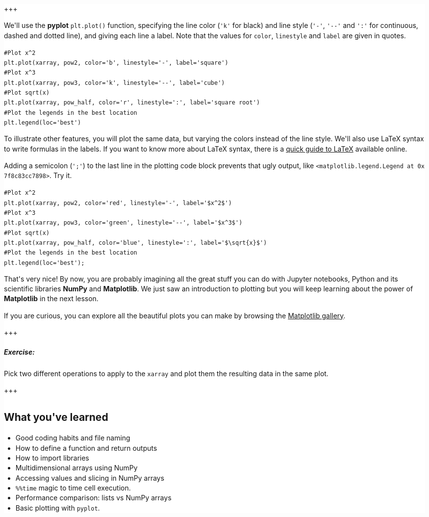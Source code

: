 +++

We'll use the **pyplot** `plt.plot()` function, specifying the line color (`'k'` for black) and line style (`'-'`, `'--'` and `':'` for continuous, dashed and dotted line), and giving each line a label. Note that the values for `color`, `linestyle` and `label` are given in quotes.

```{code-cell} ipython3
#Plot x^2
plt.plot(xarray, pow2, color='b', linestyle='-', label='square')
#Plot x^3
plt.plot(xarray, pow3, color='k', linestyle='--', label='cube')
#Plot sqrt(x)
plt.plot(xarray, pow_half, color='r', linestyle=':', label='square root')
#Plot the legends in the best location
plt.legend(loc='best')
```

To illustrate other features, you will plot the same data, but varying the colors instead of the line style. We'll also use LaTeX syntax to write formulas in the labels. If you want to know more about LaTeX syntax, there is a [quick guide to LaTeX](https://users.dickinson.edu/~richesod/latex/latexcheatsheet.pdf) available online.

Adding a semicolon (`';'`) to the last line in the plotting code block prevents that ugly output, like `<matplotlib.legend.Legend at 0x7f8c83cc7898>`. Try it.

```{code-cell} ipython3
#Plot x^2
plt.plot(xarray, pow2, color='red', linestyle='-', label='$x^2$')
#Plot x^3
plt.plot(xarray, pow3, color='green', linestyle='--', label='$x^3$')
#Plot sqrt(x)
plt.plot(xarray, pow_half, color='blue', linestyle=':', label='$\sqrt{x}$')
#Plot the legends in the best location
plt.legend(loc='best'); 
```

That's very nice! By now, you are probably imagining all the great stuff
you can do with Jupyter notebooks, Python and its scientific libraries
**NumPy** and **Matplotlib**. We just saw an introduction to plotting
but you will keep learning about the power of **Matplotlib** in the next lesson. 

If you are curious, you can explore all the beautiful plots you can make by browsing the [Matplotlib gallery](http://matplotlib.org/gallery.html).

+++

##### Exercise:

Pick two different operations to apply to the `xarray` and plot them the resulting data in the same plot.

+++

## What you've learned

* Good coding habits and file naming
* How to define a function and return outputs
* How to import libraries
* Multidimensional arrays using NumPy
* Accessing values and slicing in NumPy arrays
* `%%time` magic to time cell execution.
* Performance comparison: lists vs NumPy arrays
* Basic plotting with `pyplot`.
